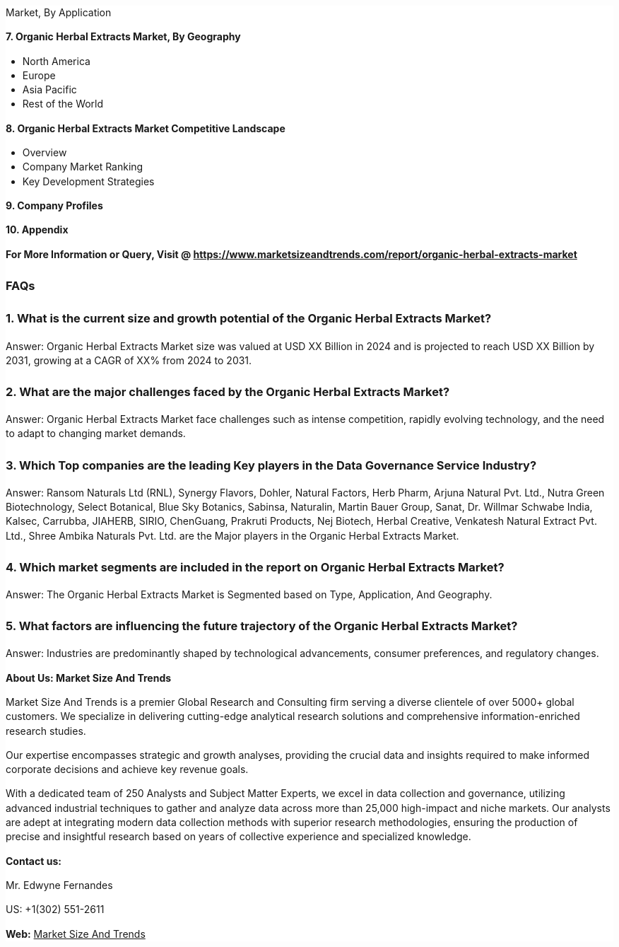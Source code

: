 Market, By Application</span></strong></p></div><div class="" data-test-id=""><p><strong><span class="">7. Organic Herbal Extracts Market, By Geography</span></strong></p></div><div class="" data-test-id=""><ul><li><span class="">North America</span></li><li><span class="">Europe</span></li><li><span class="">Asia Pacific</span></li><li><span class="">Rest of the World</span></li></ul></div><div class="" data-test-id=""><p><strong><span class="">8. Organic Herbal Extracts Market Competitive Landscape</span></strong></p></div><div class="" data-test-id=""><ul><li><span class="">Overview</span></li><li><span class="">Company Market Ranking</span></li><li><span class="">Key Development Strategies</span></li></ul></div><div class="" data-test-id=""><p><strong><span class="">9. Company Profiles</span></strong></p></div><div class="" data-test-id=""><p><strong><span class="">10. Appendix</span></strong></p></div><div class="" data-test-id=""><p><strong><span class="">For More Information or Query, Visit @ <a href="https://www.marketsizeandtrends.com/report/organic-herbal-extracts-market" target="_blank">https://www.marketsizeandtrends.com/report/organic-herbal-extracts-market</a></span></strong></p></div><div class="" data-test-id=""><div class="article-main__content" data-test-id="publishing-text-block"><h3><strong><span class="">FAQs</span></strong></h3></div><div class="article-main__content" data-test-id="publishing-text-block"><h3><span class="">1. What is the current size and growth potential of the Organic Herbal Extracts Market?</span></h3></div><div class="article-main__content" data-test-id="publishing-text-block"><p><span class="font-[700]">Answer</span><span class="">: Organic Herbal Extracts Market size was valued at USD XX Billion in 2024 and is projected to reach USD XX Billion by 2031, growing at a CAGR of XX% from 2024 to 2031.</span></p></div><div class="article-main__content" data-test-id="publishing-text-block"><h3><span class="">2. What are the major challenges faced by the Organic Herbal Extracts Market?</span></h3></div><div class="article-main__content" data-test-id="publishing-text-block"><p><span class="font-[700]">Answer</span><span class="">: Organic Herbal Extracts Market face challenges such as intense competition, rapidly evolving technology, and the need to adapt to changing market demands.</span></p></div><div class="article-main__content" data-test-id="publishing-text-block"><h3><span class="">3. Which Top companies are the leading Key players in the Data Governance Service Industry?</span></h3></div><div class="article-main__content" data-test-id="publishing-text-block"><p><span class="font-[700]">Answer</span><span class="">: Ransom Naturals Ltd (RNL), Synergy Flavors, Dohler, Natural Factors, Herb Pharm, Arjuna Natural Pvt. Ltd., Nutra Green Biotechnology, Select Botanical, Blue Sky Botanics, Sabinsa, Naturalin, Martin Bauer Group, Sanat, Dr. Willmar Schwabe India, Kalsec, Carrubba, JIAHERB, SIRIO, ChenGuang, Prakruti Products, Nej Biotech, Herbal Creative, Venkatesh Natural Extract Pvt. Ltd., Shree Ambika Naturals Pvt. Ltd. are the Major players in the Organic Herbal Extracts Market.</span></p></div><div class="article-main__content" data-test-id="publishing-text-block"><h3><span class="">4. Which market segments are included in the report on Organic Herbal Extracts Market?</span></h3></div><div class="article-main__content" data-test-id="publishing-text-block"><p><span class="font-[700]">Answer</span><span class="">: The Organic Herbal Extracts Market is Segmented based on Type, Application, And Geography.</span></p></div><div class="article-main__content" data-test-id="publishing-text-block"><h3><span class="">5. What factors are influencing the future trajectory of the Organic Herbal Extracts Market?</span></h3></div><div class="article-main__content" data-test-id="publishing-text-block"><p><span class="font-[700]">Answer:</span><span class="">&nbsp;Industries are predominantly shaped by technological advancements, consumer preferences, and regulatory changes.</span></p></div><p><strong><span class="">About Us: Market Size And Trends</span></strong></p></div><div class="" data-test-id=""><p><span class="">Market Size And Trends is a premier Global Research and Consulting firm serving a diverse clientele of over 5000+ global customers. We specialize in delivering cutting-edge analytical research solutions and comprehensive information-enriched research studies.</span></p></div><div class="" data-test-id=""><p><span class="">Our expertise encompasses strategic and growth analyses, providing the crucial data and insights required to make informed corporate decisions and achieve key revenue goals.</span></p></div><div class="" data-test-id=""><p><span class="">With a dedicated team of 250 Analysts and Subject Matter Experts, we excel in data collection and governance, utilizing advanced industrial techniques to gather and analyze data across more than 25,000 high-impact and niche markets. Our analysts are adept at integrating modern data collection methods with superior research methodologies, ensuring the production of precise and insightful research based on years of collective experience and specialized knowledge.</span></p></div><div class="" data-test-id=""><p><strong><span class="">Contact us:</span></strong></p></div><div class="" data-test-id=""><p><span class="">Mr. Edwyne Fernandes</span></p></div><div class="" data-test-id=""><p><span class="">US: +1(302) 551-2611<br /></span></p><p><span class=""><strong>Web:</strong> <a href="https://www.marketsizeandtrends.com/" target="_blank">Market Size And Trends</a></span></p></div>
